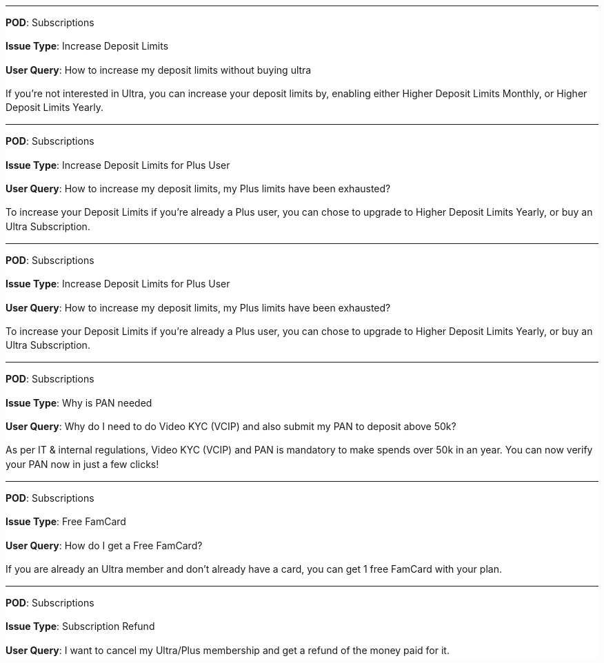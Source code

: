 -------------------------------------------------------------- 

**POD**: Subscriptions 

**Issue Type**: Increase Deposit Limits 

**User Query**: How to increase my deposit limits without buying ultra 

If you’re not interested in Ultra, you can increase your deposit limits by, enabling either Higher Deposit Limits Monthly, or Higher Deposit Limits Yearly. 

-------------------------------------------------------------- 

**POD**: Subscriptions 

**Issue Type**: Increase Deposit Limits for Plus User 

**User Query**: How to increase my deposit limits, my Plus limits have been exhausted? 

To increase your Deposit Limits if you’re already a Plus user, you can chose to upgrade to Higher Deposit Limits Yearly, or buy an Ultra Subscription. 

-------------------------------------------------------------- 

**POD**: Subscriptions 

**Issue Type**: Increase Deposit Limits for Plus User 

**User Query**: How to increase my deposit limits, my Plus limits have been exhausted? 

To increase your Deposit Limits if you’re already a Plus user, you can chose to upgrade to Higher Deposit Limits Yearly, or buy an Ultra Subscription.

-------------------------------------------------------------- 

**POD**: Subscriptions 

**Issue Type**: Why is PAN needed 

**User Query**: Why do I need to do Video KYC (VCIP) and also submit my PAN to deposit above 50k? 

As per IT & internal regulations, Video KYC (VCIP) and PAN is mandatory to make spends over 50k in an year. You can now verify your PAN now in just a few clicks! 

-------------------------------------------------------------- 

**POD**: Subscriptions 

**Issue Type**: Free FamCard 

**User Query**: How do I get a Free FamCard? 

If you are already an Ultra member and don’t already have a card, you can get 1 free FamCard with your plan. 

-------------------------------------------------------------- 

**POD**: Subscriptions 

**Issue Type**: Subscription Refund 

**User Query**: I want to cancel my Ultra/Plus membership and get a refund of the money paid for it. 
